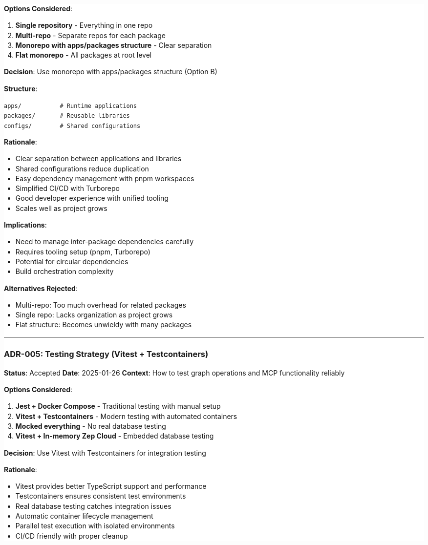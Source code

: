**Options Considered**:
1. **Single repository** - Everything in one repo
2. **Multi-repo** - Separate repos for each package
3. **Monorepo with apps/packages structure** - Clear separation
4. **Flat monorepo** - All packages at root level

**Decision**: Use monorepo with apps/packages structure (Option B)

**Structure**:
```
apps/           # Runtime applications
packages/       # Reusable libraries
configs/        # Shared configurations
```

**Rationale**:
- Clear separation between applications and libraries
- Shared configurations reduce duplication
- Easy dependency management with pnpm workspaces
- Simplified CI/CD with Turborepo
- Good developer experience with unified tooling
- Scales well as project grows

**Implications**:
- Need to manage inter-package dependencies carefully
- Requires tooling setup (pnpm, Turborepo)
- Potential for circular dependencies
- Build orchestration complexity

**Alternatives Rejected**:
- Multi-repo: Too much overhead for related packages
- Single repo: Lacks organization as project grows
- Flat structure: Becomes unwieldy with many packages

---

### ADR-005: Testing Strategy (Vitest + Testcontainers)
**Status**: Accepted
**Date**: 2025-01-26
**Context**: How to test graph operations and MCP functionality reliably

**Options Considered**:
1. **Jest + Docker Compose** - Traditional testing with manual setup
2. **Vitest + Testcontainers** - Modern testing with automated containers
3. **Mocked everything** - No real database testing
4. **Vitest + In-memory Zep Cloud** - Embedded database testing

**Decision**: Use Vitest with Testcontainers for integration testing

**Rationale**:
- Vitest provides better TypeScript support and performance
- Testcontainers ensures consistent test environments
- Real database testing catches integration issues
- Automatic container lifecycle management
- Parallel test execution with isolated environments
- CI/CD friendly with proper cleanup
